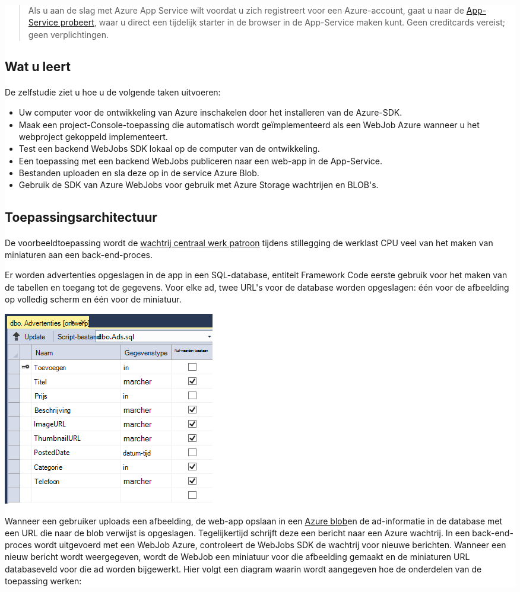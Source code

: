   >Als u aan de slag met Azure App Service wilt voordat u zich registreert voor een Azure-account, gaat u naar de [App-Service probeert](http://go.microsoft.com/fwlink/?LinkId=523751), waar u direct een tijdelijk starter in de browser in de App-Service maken kunt. Geen creditcards vereist; geen verplichtingen.

## <a id="learn"></a>Wat u leert

De zelfstudie ziet u hoe u de volgende taken uitvoeren:

* Uw computer voor de ontwikkeling van Azure inschakelen door het installeren van de Azure-SDK.
* Maak een project-Console-toepassing die automatisch wordt geïmplementeerd als een WebJob Azure wanneer u het webproject gekoppeld implementeert.
* Test een backend WebJobs SDK lokaal op de computer van de ontwikkeling.
* Een toepassing met een backend WebJobs publiceren naar een web-app in de App-Service.
* Bestanden uploaden en sla deze op in de service Azure Blob.
* Gebruik de SDK van Azure WebJobs voor gebruik met Azure Storage wachtrijen en BLOB's.

## <a id="contosoads"></a>Toepassingsarchitectuur

De voorbeeldtoepassing wordt de [wachtrij centraal werk patroon](http://www.asp.net/aspnet/overview/developing-apps-with-windows-azure/building-real-world-cloud-apps-with-windows-azure/queue-centric-work-pattern) tijdens stillegging de werklast CPU veel van het maken van miniaturen aan een back-end-proces.

Er worden advertenties opgeslagen in de app in een SQL-database, entiteit Framework Code eerste gebruik voor het maken van de tabellen en toegang tot de gegevens. Voor elke ad, twee URL's voor de database worden opgeslagen: één voor de afbeelding op volledig scherm en één voor de miniatuur.

![AD-tabel](./media/websites-dotnet-webjobs-sdk-get-started/adtable.png)

Wanneer een gebruiker uploads een afbeelding, de web-app opslaan in een [Azure blob](http://www.asp.net/aspnet/overview/developing-apps-with-windows-azure/building-real-world-cloud-apps-with-windows-azure/unstructured-blob-storage)en de ad-informatie in de database met een URL die naar de blob verwijst is opgeslagen. Tegelijkertijd schrijft deze een bericht naar een Azure wachtrij. In een back-end-proces wordt uitgevoerd met een WebJob Azure, controleert de WebJobs SDK de wachtrij voor nieuwe berichten. Wanneer een nieuw bericht wordt weergegeven, wordt de WebJob een miniatuur voor die afbeelding gemaakt en de miniaturen URL databaseveld voor die ad worden bijgewerkt. Hier volgt een diagram waarin wordt aangegeven hoe de onderdelen van de toepassing werken:
